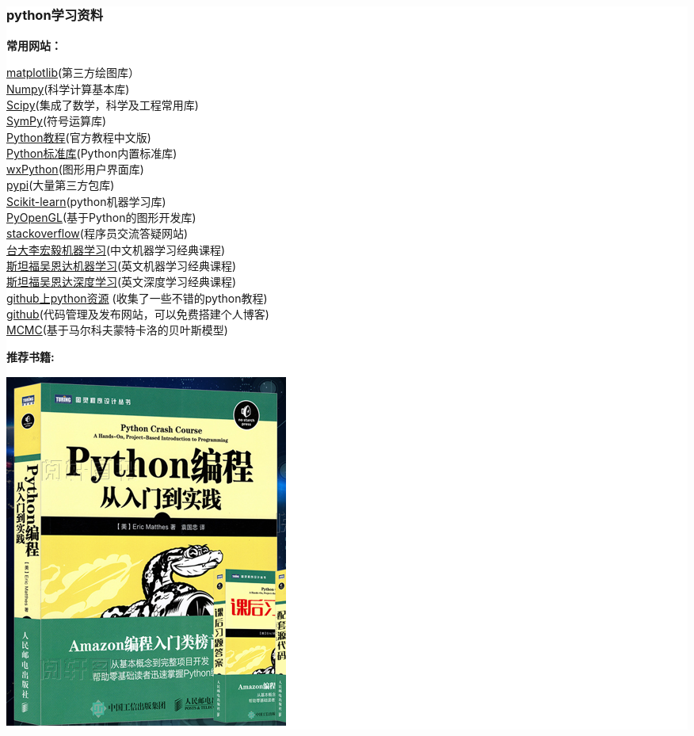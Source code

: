 
### python学习资料

**常用网站：**

[matplotlib](https://matplotlib.org/)(第三方绘图库）   
[Numpy](https://numpy.org/)(科学计算基本库)    
[Scipy](https://www.scipy.org/)(集成了数学，科学及工程常用库)    
[SymPy](https://www.sympy.org/en/index.html)(符号运算库)    
[Python教程](https://docs.python.org/zh-cn/3/tutorial/index.html)(官方教程中文版)    
[Python标准库](https://docs.python.org/zh-cn/3/library/index.html)(Python内置标准库)    
[wxPython](https://www.wxpython.org/)(图形用户界面库)     
[pypi](https://pypi.org/search/?q=&o=&c=Operating+System+%3A%3A+Microsoft+%3A%3A+Windows)(大量第三方包库)     
[Scikit-learn](https://scikit-learn.org/stable/)(python机器学习库)   
[PyOpenGL](http://pyopengl.sourceforge.net/)(基于Python的图形开发库)    
[stackoverflow](https://stackoverflow.com/)(程序员交流答疑网站)    
[台大李宏毅机器学习](https://study.163.com/course/introduction/1208946807.htm)(中文机器学习经典课程)    
[斯坦福吴恩达机器学习](https://study.163.com/course/courseMain.htm?courseId=1004570029)(英文机器学习经典课程)    
[斯坦福吴恩达深度学习](https://mooc.study.163.com/smartSpec/detail/1001319001.htm)(英文深度学习经典课程)    
[github上python资源](https://github.com/Junjun1guo?tab=repositories) (收集了一些不错的python教程)    
[github](https://github.com/)(代码管理及发布网站，可以免费搭建个人博客)      
[MCMC](https://twiecki.io/blog/2015/11/10/mcmc-sampling/)(基于马尔科夫蒙特卡洛的贝叶斯模型)    

**推荐书籍:**

![](https://github.com/Junjun1guo/junjun1guo.github.io/raw/master/postImg/20191211/python编程从入门到实践.png)            